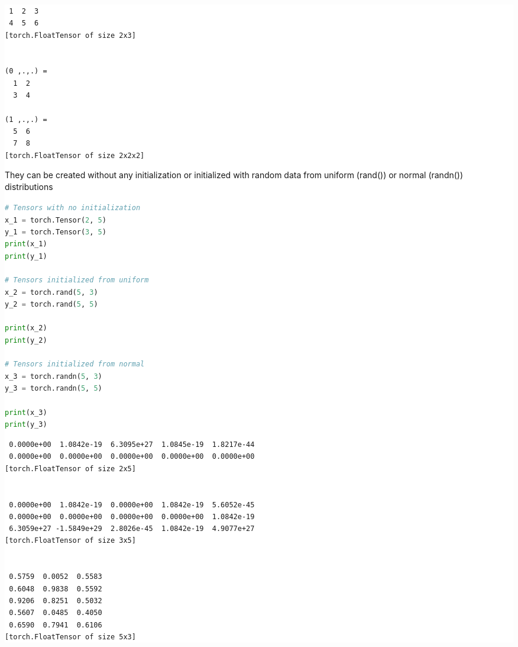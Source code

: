     
     1  2  3
     4  5  6
    [torch.FloatTensor of size 2x3]
    
    
    (0 ,.,.) = 
      1  2
      3  4
    
    (1 ,.,.) = 
      5  6
      7  8
    [torch.FloatTensor of size 2x2x2]
    


They can be created without any initialization or initialized with random data from uniform (rand()) or normal (randn()) distributions



```python
# Tensors with no initialization
x_1 = torch.Tensor(2, 5)
y_1 = torch.Tensor(3, 5)
print(x_1)
print(y_1)

# Tensors initialized from uniform
x_2 = torch.rand(5, 3)
y_2 = torch.rand(5, 5)

print(x_2)
print(y_2)

# Tensors initialized from normal
x_3 = torch.randn(5, 3)
y_3 = torch.randn(5, 5)

print(x_3)
print(y_3)
```


    
     0.0000e+00  1.0842e-19  6.3095e+27  1.0845e-19  1.8217e-44
     0.0000e+00  0.0000e+00  0.0000e+00  0.0000e+00  0.0000e+00
    [torch.FloatTensor of size 2x5]
    
    
     0.0000e+00  1.0842e-19  0.0000e+00  1.0842e-19  5.6052e-45
     0.0000e+00  0.0000e+00  0.0000e+00  0.0000e+00  1.0842e-19
     6.3059e+27 -1.5849e+29  2.8026e-45  1.0842e-19  4.9077e+27
    [torch.FloatTensor of size 3x5]
    
    
     0.5759  0.0052  0.5583
     0.6048  0.9838  0.5592
     0.9206  0.8251  0.5032
     0.5607  0.0485  0.4050
     0.6590  0.7941  0.6106
    [torch.FloatTensor of size 5x3]
    